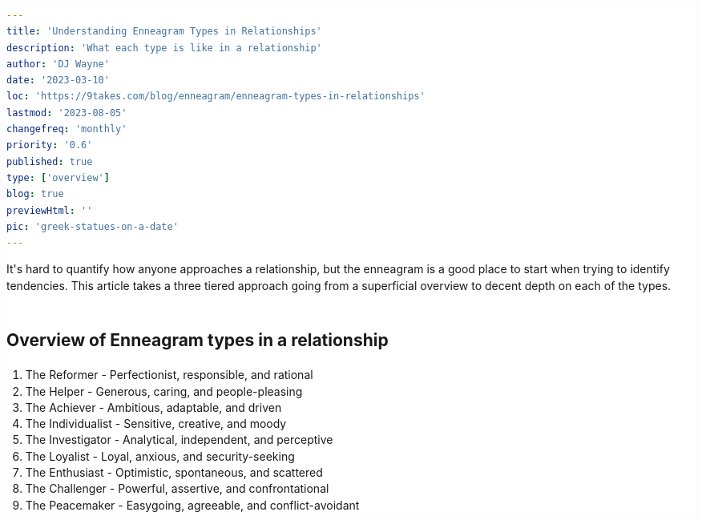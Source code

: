 ```yaml
---
title: 'Understanding Enneagram Types in Relationships'
description: 'What each type is like in a relationship'
author: 'DJ Wayne'
date: '2023-03-10'
loc: 'https://9takes.com/blog/enneagram/enneagram-types-in-relationships'
lastmod: '2023-08-05'
changefreq: 'monthly'
priority: '0.6'
published: true
type: ['overview']
blog: true
previewHtml: ''
pic: 'greek-statues-on-a-date'
---
```


<script>
	import  PopCard  from "../../lib/components/atoms/PopCard.svelte";
  import MarqueeHorizontal from "../../lib/components/atoms/MarqueeHorizontal.svelte";
</script>

<p class="firstLetter">It's hard to quantify how anyone approaches a relationship, but the enneagram is a good place to start when trying to identify tendencies. This article takes a three tiered approach going from a superficial overview to decent depth on each of the types.</p>

<div
	style="display: flex;
    justify-content: center;
    margin: 1rem 0;
	"
>
  <PopCard
		image={`/blogs/greek-statues-on-a-date.webp`}
		showIcon={false}
		displayText=""
      altText="greek statues on a date"
      tint={true}
		subtext=""
	/>
</div>

## Overview of Enneagram types in a relationship

1. The Reformer - Perfectionist, responsible, and rational
2. The Helper - Generous, caring, and people-pleasing
3. The Achiever - Ambitious, adaptable, and driven
4. The Individualist - Sensitive, creative, and moody
5. The Investigator - Analytical, independent, and perceptive
6. The Loyalist - Loyal, anxious, and security-seeking
7. The Enthusiast - Optimistic, spontaneous, and scattered
8. The Challenger - Powerful, assertive, and confrontational
9. The Peacemaker - Easygoing, agreeable, and conflict-avoidant
